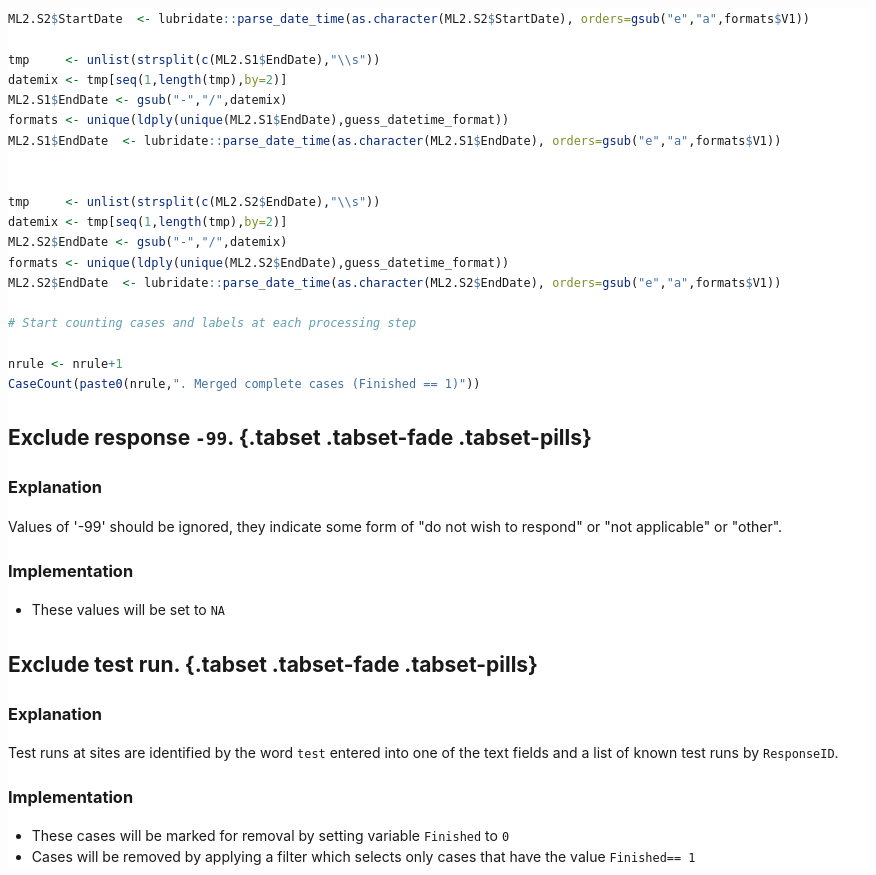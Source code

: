 ```r
ML2.S2$StartDate  <- lubridate::parse_date_time(as.character(ML2.S2$StartDate), orders=gsub("e","a",formats$V1))

tmp     <- unlist(strsplit(c(ML2.S1$EndDate),"\\s"))
datemix <- tmp[seq(1,length(tmp),by=2)]
ML2.S1$EndDate <- gsub("-","/",datemix)
formats <- unique(ldply(unique(ML2.S1$EndDate),guess_datetime_format))
ML2.S1$EndDate  <- lubridate::parse_date_time(as.character(ML2.S1$EndDate), orders=gsub("e","a",formats$V1))


tmp     <- unlist(strsplit(c(ML2.S2$EndDate),"\\s"))
datemix <- tmp[seq(1,length(tmp),by=2)]
ML2.S2$EndDate <- gsub("-","/",datemix)
formats <- unique(ldply(unique(ML2.S2$EndDate),guess_datetime_format))
ML2.S2$EndDate  <- lubridate::parse_date_time(as.character(ML2.S2$EndDate), orders=gsub("e","a",formats$V1))

# Start counting cases and labels at each processing step

nrule <- nrule+1
CaseCount(paste0(nrule,". Merged complete cases (Finished == 1)"))
```

## **Exclude** response `-99`. {.tabset .tabset-fade .tabset-pills}     

### **Explanation**      

Values of '-99' should be ignored, they indicate some form of "do not wish to respond" or "not applicable" or "other".

### **Implementation**     

* These values will be set to `NA`

## **Exclude** test run. {.tabset .tabset-fade .tabset-pills}

### **Explanation**      

Test runs at sites are identified by the word `test` entered into one of the text fields and a list of known test runs by `ResponseID`.     

### **Implementation**     

* These cases will be marked for removal by setting variable `Finished` to `0`
* Cases will be removed by applying a filter which selects only cases that have the value `Finished== 1`
